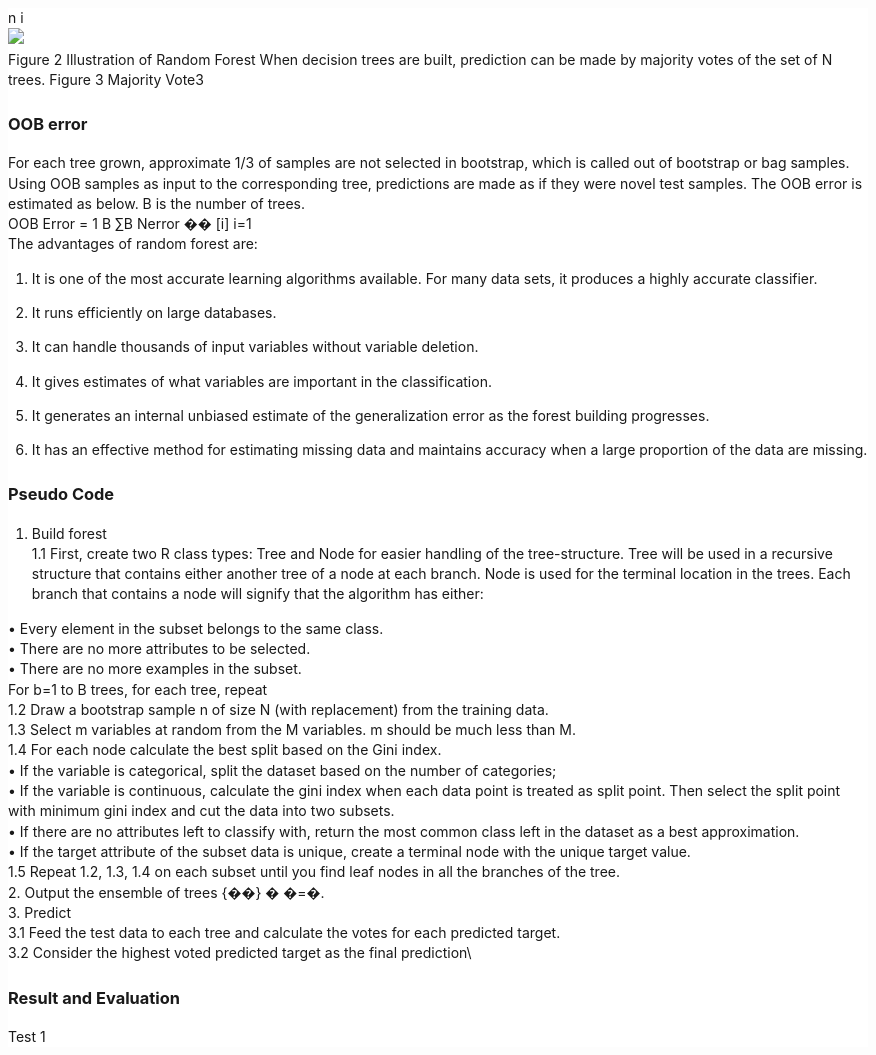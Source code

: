 n i\
<img src="http://cdn2.hubspot.net/hubfs/2575516/Imported_Blog_Media/RF.jpg?t=1509386709421" width="500">\
Figure 2 Illustration of Random Forest
When decision trees are built, prediction can be made by majority votes of the set of N trees.
Figure 3 Majority Vote3
### OOB error
For each tree grown, approximate 1/3 of samples are not selected in bootstrap, which is called out
of bootstrap or bag samples. Using OOB samples as input to the corresponding tree, predictions
are made as if they were novel test samples. The OOB error is estimated as below. B is the number
of trees.\
OOB Error =
1 B
∑B Nerror �� [i]
i=1\
The advantages of random forest are:
1. It is one of the most accurate learning algorithms available. For many data sets, it produces a
highly accurate classifier.

2. It runs efficiently on large databases.
3. It can handle thousands of input variables without variable deletion.
4. It gives estimates of what variables are important in the classification.
5. It generates an internal unbiased estimate of the generalization error as the forest building
progresses.
6. It has an effective method for estimating missing data and maintains accuracy when a large
proportion of the data are missing.
### Pseudo Code
1. Build forest\
1.1 First, create two R class types: Tree and Node for easier handling of the tree-structure.
Tree will be used in a recursive structure that contains either another tree of a node at each
branch. Node is used for the terminal location in the trees. Each branch that contains a node will
signify that the algorithm has either:

• Every element in the subset belongs to the same class.\
• There are no more attributes to be selected.\
• There are no more examples in the subset.\
For b=1 to B trees, for each tree, repeat\
1.2 Draw a bootstrap sample n of size N (with replacement) from the training data.\
1.3 Select m variables at random from the M variables. m should be much less than M.\
1.4 For each node calculate the best split based on the Gini index.\
• If the variable is categorical, split the dataset based on the number of categories;\
• If the variable is continuous, calculate the gini index when each data point is treated as split
point. Then select the split point with minimum gini index and cut the data into two subsets.\
• If there are no attributes left to classify with, return the most common class left in the
dataset as a best approximation.\
• If the target attribute of the subset data is unique, create a terminal node with the unique
target value.\
1.5 Repeat 1.2, 1.3, 1.4 on each subset until you find leaf nodes in all the branches of the tree.\
2. Output the ensemble of trees {��} � �=�.\
3. Predict\
3.1 Feed the test data to each tree and calculate the votes for each predicted target.\
3.2 Consider the highest voted predicted target as the final prediction\
### Result and Evaluation
Test 1

